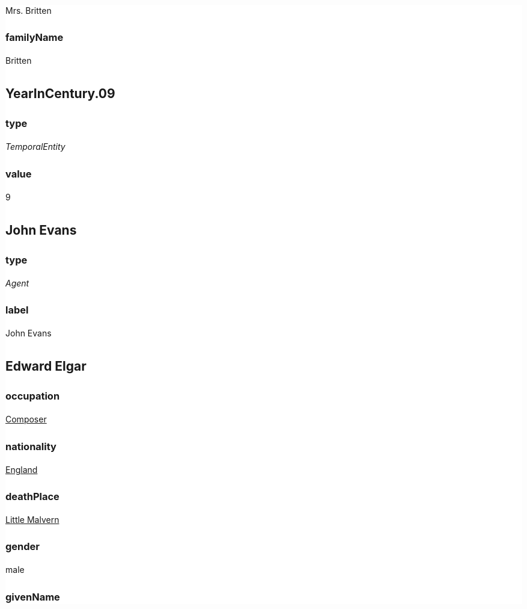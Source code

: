Mrs. Britten

### familyName


Britten

## YearInCentury.09

### type


*TemporalEntity*

### value


9

## John Evans

### type


*Agent*

### label


John Evans

## Edward Elgar

### occupation


[Composer](#Composer)

### nationality


[England](#England)

### deathPlace


[Little Malvern](#Little-Malvern)

### gender


male

### givenName
